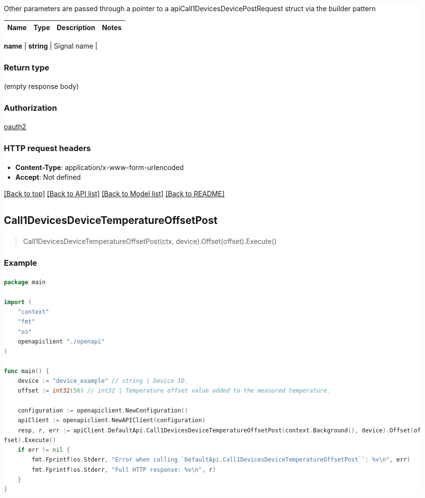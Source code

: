 Other parameters are passed through a pointer to a apiCall1DevicesDevicePostRequest struct via the builder pattern


Name | Type | Description  | Notes
------------- | ------------- | ------------- | -------------

 **name** | **string** | Signal name | 

### Return type

 (empty response body)

### Authorization

[oauth2](../README.md#oauth2)

### HTTP request headers

- **Content-Type**: application/x-www-form-urlencoded
- **Accept**: Not defined

[[Back to top]](#) [[Back to API list]](../README.md#documentation-for-api-endpoints)
[[Back to Model list]](../README.md#documentation-for-models)
[[Back to README]](../README.md)


## Call1DevicesDeviceTemperatureOffsetPost

> Call1DevicesDeviceTemperatureOffsetPost(ctx, device).Offset(offset).Execute()





### Example

```go
package main

import (
    "context"
    "fmt"
    "os"
    openapiclient "./openapi"
)

func main() {
    device := "device_example" // string | Device ID.
    offset := int32(56) // int32 | Temperature offset value added to the measured temperature.

    configuration := openapiclient.NewConfiguration()
    apiClient := openapiclient.NewAPIClient(configuration)
    resp, r, err := apiClient.DefaultApi.Call1DevicesDeviceTemperatureOffsetPost(context.Background(), device).Offset(offset).Execute()
    if err != nil {
        fmt.Fprintf(os.Stderr, "Error when calling `DefaultApi.Call1DevicesDeviceTemperatureOffsetPost``: %v\n", err)
        fmt.Fprintf(os.Stderr, "Full HTTP response: %v\n", r)
    }
}
```
